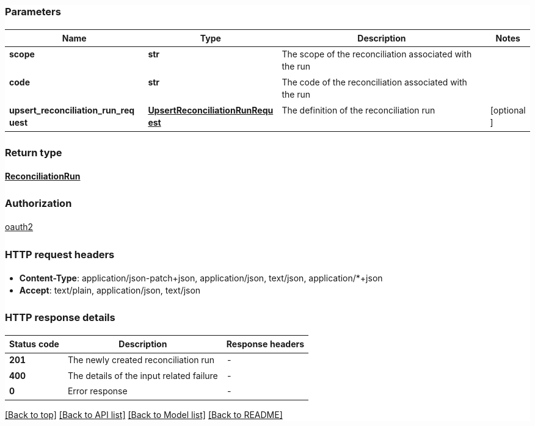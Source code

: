 ### Parameters

Name | Type | Description  | Notes
------------- | ------------- | ------------- | -------------
 **scope** | **str**| The scope of the reconciliation associated with the run | 
 **code** | **str**| The code of the reconciliation associated with the run | 
 **upsert_reconciliation_run_request** | [**UpsertReconciliationRunRequest**](UpsertReconciliationRunRequest.md)| The definition of the reconciliation run | [optional] 

### Return type

[**ReconciliationRun**](ReconciliationRun.md)

### Authorization

[oauth2](../README.md#oauth2)

### HTTP request headers

 - **Content-Type**: application/json-patch+json, application/json, text/json, application/*+json
 - **Accept**: text/plain, application/json, text/json

### HTTP response details
| Status code | Description | Response headers |
|-------------|-------------|------------------|
**201** | The newly created reconciliation run |  -  |
**400** | The details of the input related failure |  -  |
**0** | Error response |  -  |

[[Back to top]](#) [[Back to API list]](../README.md#documentation-for-api-endpoints) [[Back to Model list]](../README.md#documentation-for-models) [[Back to README]](../README.md)

